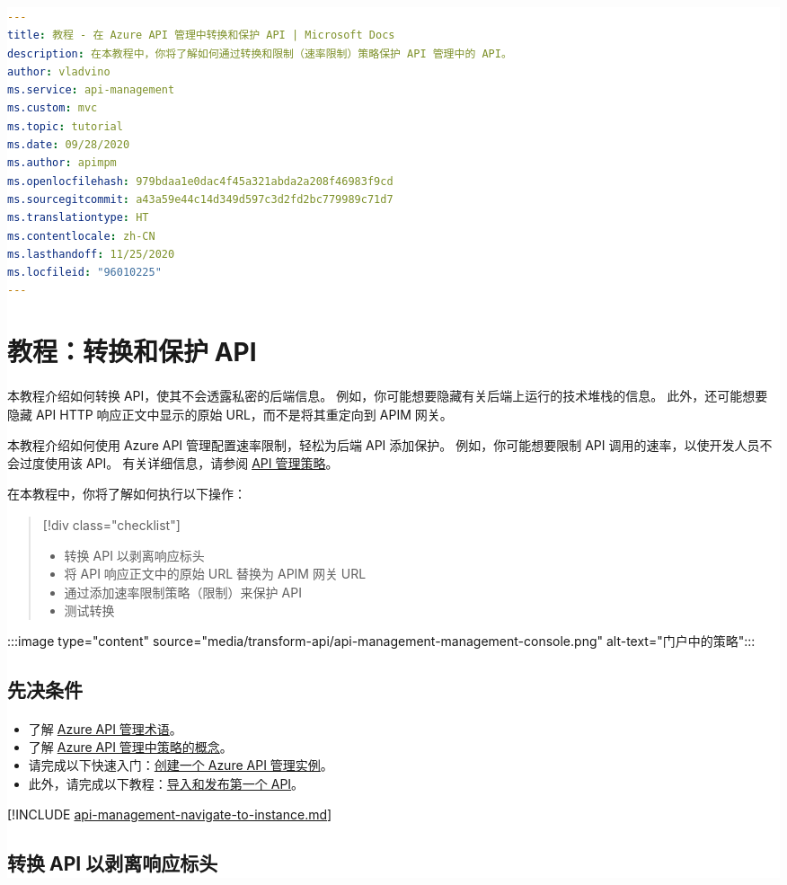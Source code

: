 ```yaml
---
title: 教程 - 在 Azure API 管理中转换和保护 API | Microsoft Docs
description: 在本教程中，你将了解如何通过转换和限制（速率限制）策略保护 API 管理中的 API。
author: vladvino
ms.service: api-management
ms.custom: mvc
ms.topic: tutorial
ms.date: 09/28/2020
ms.author: apimpm
ms.openlocfilehash: 979bdaa1e0dac4f45a321abda2a208f46983f9cd
ms.sourcegitcommit: a43a59e44c14d349d597c3d2fd2bc779989c71d7
ms.translationtype: HT
ms.contentlocale: zh-CN
ms.lasthandoff: 11/25/2020
ms.locfileid: "96010225"
---
```

# <a name="tutorial-transform-and-protect-your-api"></a>教程：转换和保护 API

本教程介绍如何转换 API，使其不会透露私密的后端信息。 例如，你可能想要隐藏有关后端上运行的技术堆栈的信息。 此外，还可能想要隐藏 API HTTP 响应正文中显示的原始 URL，而不是将其重定向到 APIM 网关。

本教程介绍如何使用 Azure API 管理配置速率限制，轻松为后端 API 添加保护。 例如，你可能想要限制 API 调用的速率，以使开发人员不会过度使用该 API。 有关详细信息，请参阅 [API 管理策略](api-management-policies.md)。

在本教程中，你将了解如何执行以下操作：

> [!div class="checklist"]
>
> -   转换 API 以剥离响应标头
> -   将 API 响应正文中的原始 URL 替换为 APIM 网关 URL
> -   通过添加速率限制策略（限制）来保护 API
> -   测试转换

:::image type="content" source="media/transform-api/api-management-management-console.png" alt-text="门户中的策略":::

## <a name="prerequisites"></a>先决条件

-   了解 [Azure API 管理术语](api-management-terminology.md)。
-   了解 [Azure API 管理中策略的概念](api-management-howto-policies.md)。
-   请完成以下快速入门：[创建一个 Azure API 管理实例](get-started-create-service-instance.md)。
-   此外，请完成以下教程：[导入和发布第一个 API](import-and-publish.md)。

[!INCLUDE [api-management-navigate-to-instance.md](../../includes/api-management-navigate-to-instance.md)]

## <a name="transform-an-api-to-strip-response-headers"></a>转换 API 以剥离响应标头
